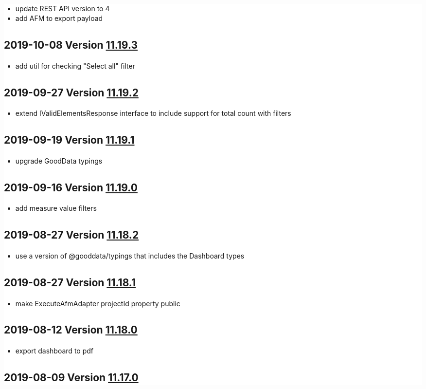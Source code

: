 - update REST API version to 4
- add AFM to export payload

<a name="11.19.3"></a>
## 2019-10-08 Version [11.19.3](https://github.com/gooddata/gooddata-js/compare/v11.19.2...v11.19.3)

- add util for checking "Select all" filter

<a name="11.19.2"></a>
## 2019-09-27 Version [11.19.2](https://github.com/gooddata/gooddata-js/compare/v11.19.1...v11.19.2)

- extend IValidElementsResponse interface to include support for total count with filters

<a name="11.19.1"></a>
## 2019-09-19 Version [11.19.1](https://github.com/gooddata/gooddata-js/compare/v11.19.0...v11.19.1)

- upgrade GoodData typings

<a name="11.19.0"></a>
## 2019-09-16 Version [11.19.0](https://github.com/gooddata/gooddata-js/compare/v11.18.2...v11.19.0)

- add measure value filters

<a name="11.18.2"></a>
## 2019-08-27 Version [11.18.2](https://github.com/gooddata/gooddata-js/compare/v11.18.1...v11.18.2)

- use a version of @gooddata/typings that includes the Dashboard types

<a name="11.18.1"></a>
## 2019-08-27 Version [11.18.1](https://github.com/gooddata/gooddata-js/compare/v11.18.0...v11.18.1)

- make ExecuteAfmAdapter projectId property public

<a name="11.18.0"></a>
## 2019-08-12 Version [11.18.0](https://github.com/gooddata/gooddata-js/compare/v11.17.0...v11.18.0)

- export dashboard to pdf

<a name="11.17.0"></a>
## 2019-08-09 Version [11.17.0](https://github.com/gooddata/gooddata-js/compare/v11.15.0...v11.17.0)
